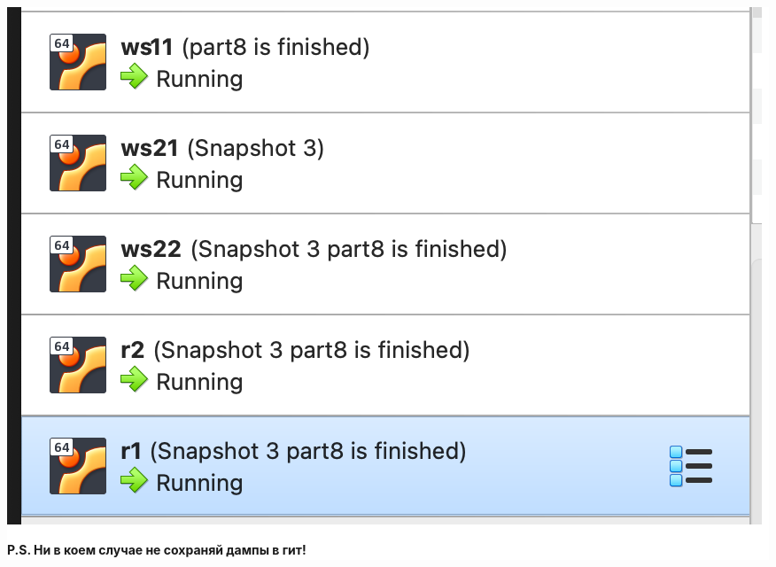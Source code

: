 ![Для второй части задания telnet](./screenshots/part_8/part8_dumps.png)

**P.S. Ни в коем случае не сохраняй дампы в гит!**